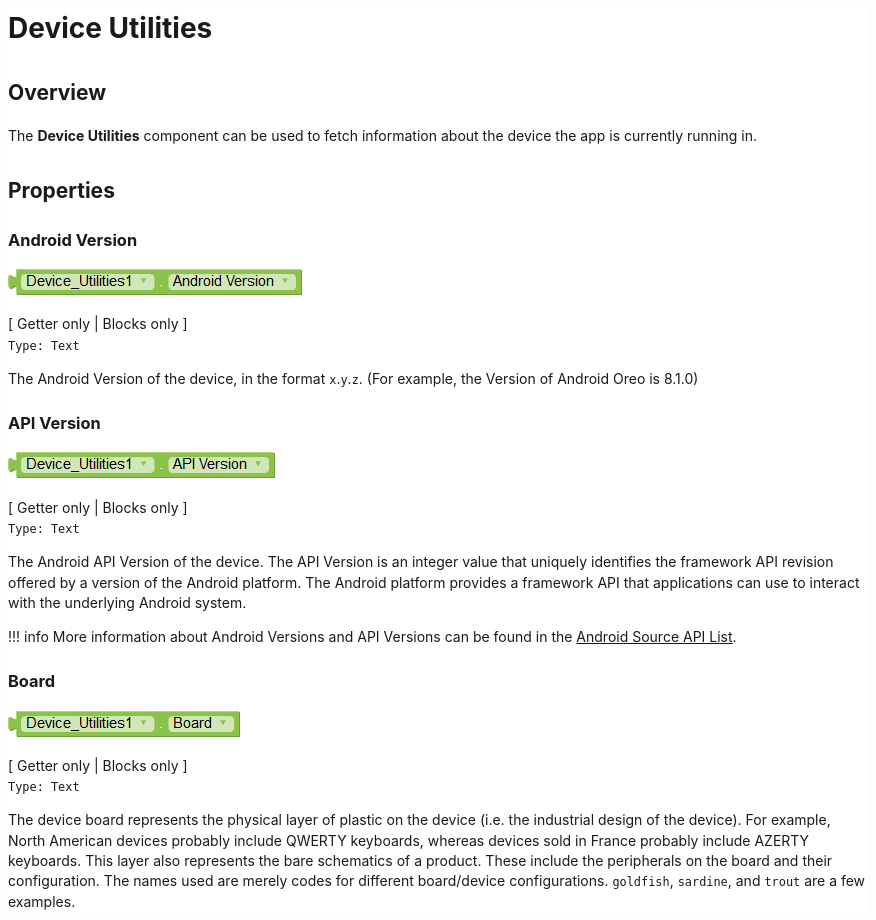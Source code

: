 # Device Utilities


## Overview

The **Device Utilities** component can be used to fetch information about the device the app is currently running in.


## Properties

### Android Version
![](/assets/images/components/utilities/device-tools/p_android-version.png)

\[ Getter only | Blocks only \]  
`Type: Text`

The Android Version of the device, in the format `x`.`y`.`z`. (For example, the Version of Android Oreo is 8.1.0)


### API Version
![](/assets/images/components/utilities/device-tools/p_api-version.png)

\[ Getter only | Blocks only \]  
`Type: Text`

The Android API Version of the device. The API Version is an integer value that uniquely identifies the framework API revision offered by a version of the Android platform.
The Android platform provides a framework API that applications can use to interact with the underlying Android system.

!!! info
    More information about Android Versions and API Versions can be found in the [Android Source API List](https://source.android.com/setup/start/build-numbers).


### Board
![](/assets/images/components/utilities/device-tools/p_board.png)

\[ Getter only | Blocks only \]  
`Type: Text`

The device board represents the physical layer of plastic on the device (i.e. the industrial design of the device).
For example, North American devices probably include QWERTY keyboards, whereas devices sold in France probably include AZERTY keyboards. 
This layer also represents the bare schematics of a product. These include the peripherals on the board and their configuration. The names used are merely codes for different board/device configurations. `goldfish`, `sardine`, and `trout` are a few examples.
